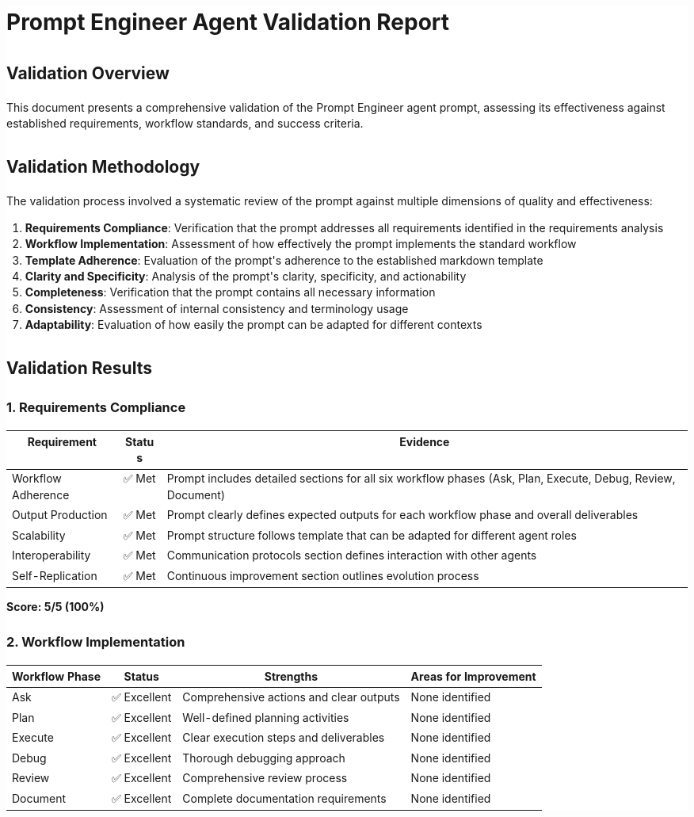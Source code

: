 # Prompt Engineer Agent Validation Report

## Validation Overview
This document presents a comprehensive validation of the Prompt Engineer agent prompt, assessing its effectiveness against established requirements, workflow standards, and success criteria.

## Validation Methodology
The validation process involved a systematic review of the prompt against multiple dimensions of quality and effectiveness:

1. **Requirements Compliance**: Verification that the prompt addresses all requirements identified in the requirements analysis
2. **Workflow Implementation**: Assessment of how effectively the prompt implements the standard workflow
3. **Template Adherence**: Evaluation of the prompt's adherence to the established markdown template
4. **Clarity and Specificity**: Analysis of the prompt's clarity, specificity, and actionability
5. **Completeness**: Verification that the prompt contains all necessary information
6. **Consistency**: Assessment of internal consistency and terminology usage
7. **Adaptability**: Evaluation of how easily the prompt can be adapted for different contexts

## Validation Results

### 1. Requirements Compliance

| Requirement | Status | Evidence |
|-------------|--------|----------|
| Workflow Adherence | ✅ Met | Prompt includes detailed sections for all six workflow phases (Ask, Plan, Execute, Debug, Review, Document) |
| Output Production | ✅ Met | Prompt clearly defines expected outputs for each workflow phase and overall deliverables |
| Scalability | ✅ Met | Prompt structure follows template that can be adapted for different agent roles |
| Interoperability | ✅ Met | Communication protocols section defines interaction with other agents |
| Self-Replication | ✅ Met | Continuous improvement section outlines evolution process |

**Score: 5/5 (100%)**

### 2. Workflow Implementation

| Workflow Phase | Status | Strengths | Areas for Improvement |
|----------------|--------|-----------|------------------------|
| Ask | ✅ Excellent | Comprehensive actions and clear outputs | None identified |
| Plan | ✅ Excellent | Well-defined planning activities | None identified |
| Execute | ✅ Excellent | Clear execution steps and deliverables | None identified |
| Debug | ✅ Excellent | Thorough debugging approach | None identified |
| Review | ✅ Excellent | Comprehensive review process | None identified |
| Document | ✅ Excellent | Complete documentation requirements | None identified |
